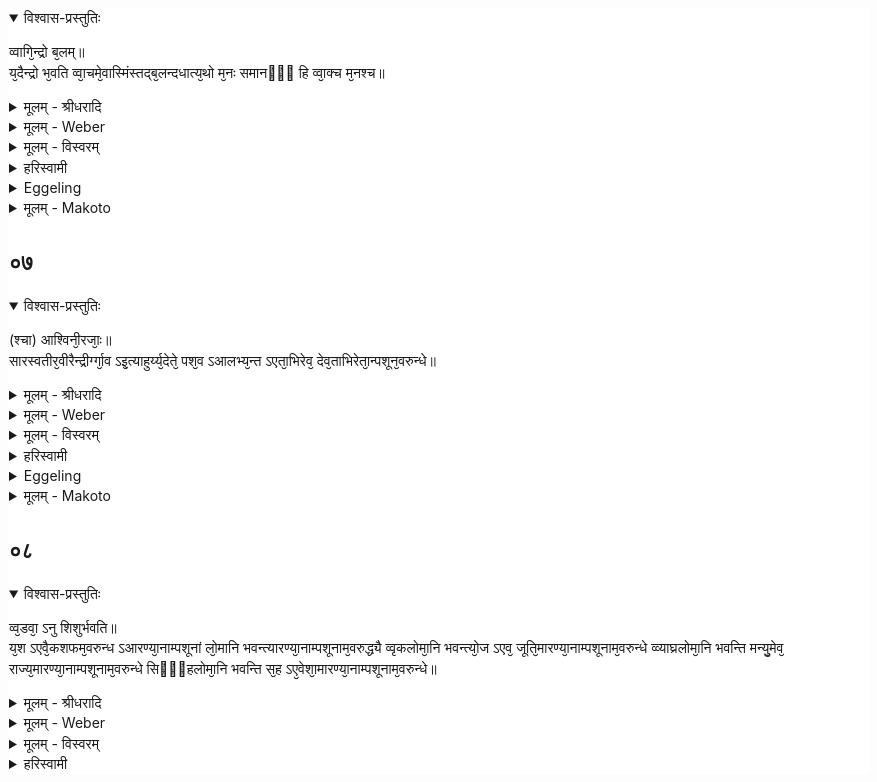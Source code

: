 
<details open><summary>विश्वास-प्रस्तुतिः</summary>

व्वागि᳘न्द्रो ब᳘लम्॥  
य᳘दैन्द्रो भ᳘वति व्वा᳘चमे᳘वास्मिंस्तद्ब᳘लन्दधात्य᳘थो म᳘नः समानᳫँ᳭ हि व्वा᳘क्च म᳘नश्च॥
</details>

<details><summary>मूलम् - श्रीधरादि</summary></details>

<details><summary>मूलम् - Weber</summary></details>

<details><summary>मूलम् - विस्वरम्</summary></details>

<details><summary>हरिस्वामी</summary></details>

<details><summary>Eggeling</summary></details>

<details><summary>मूलम् - Makoto</summary></details>


##  ०७


<details open><summary>विश्वास-प्रस्तुतिः</summary>

(श्चा) आश्विनी᳘रजाः᳘॥  
सारस्वतीर᳘वीरैन्द्रीर्ग्गा᳘व ऽइ᳘त्याहुर्य्य᳘देते᳘ पश᳘व ऽआलभ्य᳘न्त ऽएता᳘भिरेव᳘ देव᳘ताभिरेता᳘न्पशून᳘वरुन्धे॥
</details>

<details><summary>मूलम् - श्रीधरादि</summary></details>

<details><summary>मूलम् - Weber</summary></details>

<details><summary>मूलम् - विस्वरम्</summary></details>

<details><summary>हरिस्वामी</summary></details>

<details><summary>Eggeling</summary></details>

<details><summary>मूलम् - Makoto</summary></details>


##  ०८


<details open><summary>विश्वास-प्रस्तुतिः</summary>

व्व᳘डवा᳘ ऽनु शिशुर्भवति॥  
य᳘श ऽएवै᳘कशफम᳘वरुन्ध ऽआरण्या᳘नाम्पशूनां लो᳘मानि भवन्त्यारण्या᳘नाम्पशूनाम᳘वरुद्ध्यै व्वृकलोमा᳘नि भवन्त्यो᳘ज ऽएव᳘ जूति᳘मारण्या᳘नाम्पशूनाम᳘वरुन्धे व्व्याघ्रलोमा᳘नि भवन्ति मन्यु᳘मेव᳘ राज्य᳘मारण्या᳘नाम्पशूनाम᳘वरुन्धे सिᳫँ᳭हलोमा᳘नि भवन्ति स᳘ह ऽए᳘वेशा᳘मारण्या᳘नाम्पशूनाम᳘वरुन्धे॥
</details>

<details><summary>मूलम् - श्रीधरादि</summary></details>

<details><summary>मूलम् - Weber</summary></details>

<details><summary>मूलम् - विस्वरम्</summary></details>

<details><summary>हरिस्वामी</summary></details>
